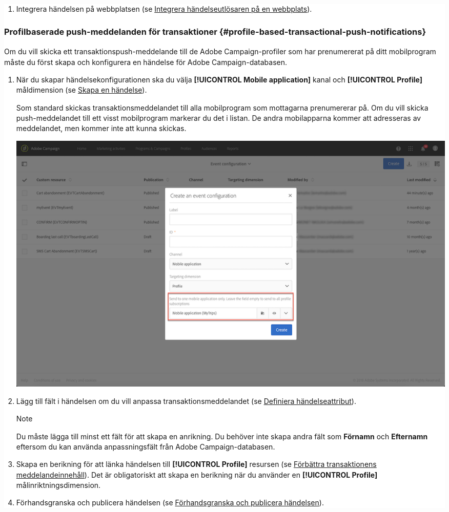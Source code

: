 1. Integrera händelsen på webbplatsen (se [Integrera händelseutlösaren på en webbplats](#integrating-the-triggering-of-the-event-in-a-website)).

### Profilbaserade push-meddelanden för transaktioner {#profile-based-transactional-push-notifications}

Om du vill skicka ett transaktionspush-meddelande till de Adobe Campaign-profiler som har prenumererat på ditt mobilprogram måste du först skapa och konfigurera en händelse för Adobe Campaign-databasen.

1. När du skapar händelsekonfigurationen ska du välja **[!UICONTROL Mobile application]** kanal och **[!UICONTROL Profile]** måldimension (se [Skapa en händelse](#creating-an-event)).

   Som standard skickas transaktionsmeddelandet till alla mobilprogram som mottagarna prenumererar på. Om du vill skicka push-meddelandet till ett visst mobilprogram markerar du det i listan. De andra mobilapparna kommer att adresseras av meddelandet, men kommer inte att kunna skickas.

   ![](assets/message-center_push_appfilter.png)

1. Lägg till fält i händelsen om du vill anpassa transaktionsmeddelandet (se [Definiera händelseattribut](#defining-the-event-attributes)).

   >[!NOTE]
   >
   >Du måste lägga till minst ett fält för att skapa en anrikning. Du behöver inte skapa andra fält som **Förnamn** och **Efternamn** eftersom du kan använda anpassningsfält från Adobe Campaign-databasen.

1. Skapa en berikning för att länka händelsen till **[!UICONTROL Profile]** resursen (se [Förbättra transaktionens meddelandeinnehåll](#enriching-the-transactional-message-content)). Det är obligatoriskt att skapa en berikning när du använder en **[!UICONTROL Profile]** målinriktningsdimension.
1. Förhandsgranska och publicera händelsen (se [Förhandsgranska och publicera händelsen](#previewing-and-publishing-the-event)).
